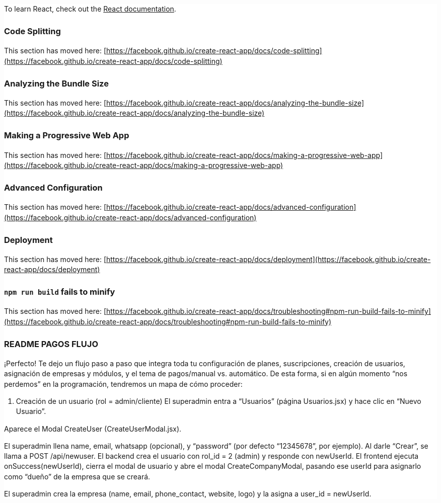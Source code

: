 To learn React, check out the [React documentation](https://reactjs.org/).

### Code Splitting

This section has moved here: [https://facebook.github.io/create-react-app/docs/code-splitting](https://facebook.github.io/create-react-app/docs/code-splitting)

### Analyzing the Bundle Size

This section has moved here: [https://facebook.github.io/create-react-app/docs/analyzing-the-bundle-size](https://facebook.github.io/create-react-app/docs/analyzing-the-bundle-size)

### Making a Progressive Web App

This section has moved here: [https://facebook.github.io/create-react-app/docs/making-a-progressive-web-app](https://facebook.github.io/create-react-app/docs/making-a-progressive-web-app)

### Advanced Configuration

This section has moved here: [https://facebook.github.io/create-react-app/docs/advanced-configuration](https://facebook.github.io/create-react-app/docs/advanced-configuration)

### Deployment

This section has moved here: [https://facebook.github.io/create-react-app/docs/deployment](https://facebook.github.io/create-react-app/docs/deployment)

### `npm run build` fails to minify

This section has moved here: [https://facebook.github.io/create-react-app/docs/troubleshooting#npm-run-build-fails-to-minify](https://facebook.github.io/create-react-app/docs/troubleshooting#npm-run-build-fails-to-minify)

### README PAGOS FLUJO

¡Perfecto! Te dejo un flujo paso a paso que integra toda tu configuración de planes, suscripciones, creación de usuarios, asignación de empresas y módulos, y el tema de pagos/manual vs. automático. De esta forma, si en algún momento “nos perdemos” en la programación, tendremos un mapa de cómo proceder:

1. Creación de un usuario (rol = admin/cliente)
   El superadmin entra a “Usuarios” (página Usuarios.jsx) y hace clic en “Nuevo Usuario”.

Aparece el Modal CreateUser (CreateUserModal.jsx).

El superadmin llena name, email, whatsapp (opcional), y “password” (por defecto “12345678”, por ejemplo).
Al darle “Crear”, se llama a POST /api/newuser.
El backend crea el usuario con rol_id = 2 (admin) y responde con newUserId.
El frontend ejecuta onSuccess(newUserId), cierra el modal de usuario y abre el modal CreateCompanyModal, pasando ese userId para asignarlo como “dueño” de la empresa que se creará.

El superadmin crea la empresa (name, email, phone_contact, website, logo) y la asigna a user_id = newUserId.
